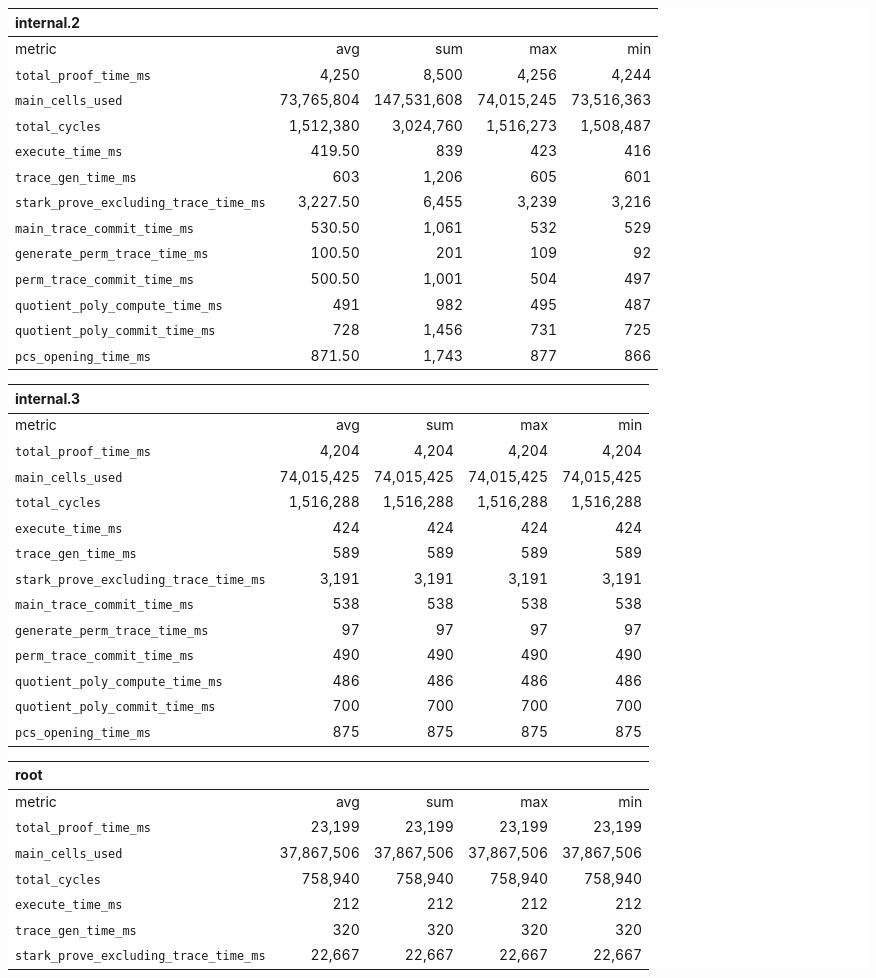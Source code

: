 | internal.2 |||||
|:---|---:|---:|---:|---:|
|metric|avg|sum|max|min|
| `total_proof_time_ms ` |  4,250 |  8,500 |  4,256 |  4,244 |
| `main_cells_used     ` |  73,765,804 |  147,531,608 |  74,015,245 |  73,516,363 |
| `total_cycles        ` |  1,512,380 |  3,024,760 |  1,516,273 |  1,508,487 |
| `execute_time_ms     ` |  419.50 |  839 |  423 |  416 |
| `trace_gen_time_ms   ` |  603 |  1,206 |  605 |  601 |
| `stark_prove_excluding_trace_time_ms` |  3,227.50 |  6,455 |  3,239 |  3,216 |
| `main_trace_commit_time_ms` |  530.50 |  1,061 |  532 |  529 |
| `generate_perm_trace_time_ms` |  100.50 |  201 |  109 |  92 |
| `perm_trace_commit_time_ms` |  500.50 |  1,001 |  504 |  497 |
| `quotient_poly_compute_time_ms` |  491 |  982 |  495 |  487 |
| `quotient_poly_commit_time_ms` |  728 |  1,456 |  731 |  725 |
| `pcs_opening_time_ms ` |  871.50 |  1,743 |  877 |  866 |

| internal.3 |||||
|:---|---:|---:|---:|---:|
|metric|avg|sum|max|min|
| `total_proof_time_ms ` |  4,204 |  4,204 |  4,204 |  4,204 |
| `main_cells_used     ` |  74,015,425 |  74,015,425 |  74,015,425 |  74,015,425 |
| `total_cycles        ` |  1,516,288 |  1,516,288 |  1,516,288 |  1,516,288 |
| `execute_time_ms     ` |  424 |  424 |  424 |  424 |
| `trace_gen_time_ms   ` |  589 |  589 |  589 |  589 |
| `stark_prove_excluding_trace_time_ms` |  3,191 |  3,191 |  3,191 |  3,191 |
| `main_trace_commit_time_ms` |  538 |  538 |  538 |  538 |
| `generate_perm_trace_time_ms` |  97 |  97 |  97 |  97 |
| `perm_trace_commit_time_ms` |  490 |  490 |  490 |  490 |
| `quotient_poly_compute_time_ms` |  486 |  486 |  486 |  486 |
| `quotient_poly_commit_time_ms` |  700 |  700 |  700 |  700 |
| `pcs_opening_time_ms ` |  875 |  875 |  875 |  875 |

| root |||||
|:---|---:|---:|---:|---:|
|metric|avg|sum|max|min|
| `total_proof_time_ms ` |  23,199 |  23,199 |  23,199 |  23,199 |
| `main_cells_used     ` |  37,867,506 |  37,867,506 |  37,867,506 |  37,867,506 |
| `total_cycles        ` |  758,940 |  758,940 |  758,940 |  758,940 |
| `execute_time_ms     ` |  212 |  212 |  212 |  212 |
| `trace_gen_time_ms   ` |  320 |  320 |  320 |  320 |
| `stark_prove_excluding_trace_time_ms` |  22,667 |  22,667 |  22,667 |  22,667 |